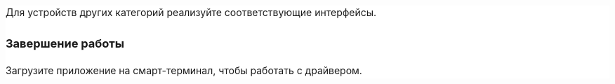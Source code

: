 Для устройств других категорий реализуйте соответствующие интерфейсы.

### Завершение работы

Загрузите приложение на смарт-терминал, чтобы работать с драйвером.
